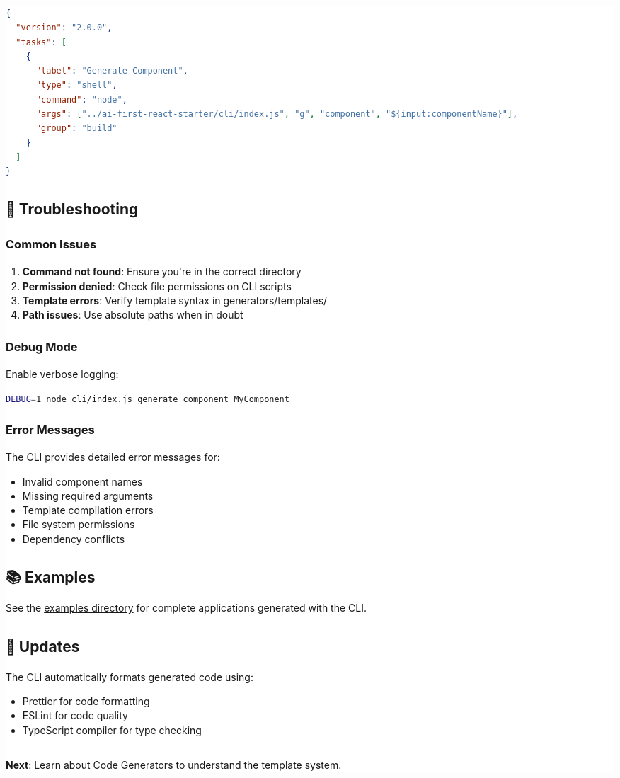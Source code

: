 ```json
{
  "version": "2.0.0",
  "tasks": [
    {
      "label": "Generate Component",
      "type": "shell",
      "command": "node",
      "args": ["../ai-first-react-starter/cli/index.js", "g", "component", "${input:componentName}"],
      "group": "build"
    }
  ]
}
```

## 🐛 Troubleshooting

### Common Issues

1. **Command not found**: Ensure you're in the correct directory
2. **Permission denied**: Check file permissions on CLI scripts
3. **Template errors**: Verify template syntax in generators/templates/
4. **Path issues**: Use absolute paths when in doubt

### Debug Mode

Enable verbose logging:

```bash
DEBUG=1 node cli/index.js generate component MyComponent
```

### Error Messages

The CLI provides detailed error messages for:
- Invalid component names
- Missing required arguments
- Template compilation errors
- File system permissions
- Dependency conflicts

## 📚 Examples

See the [examples directory](../examples/) for complete applications generated with the CLI.

## 🔄 Updates

The CLI automatically formats generated code using:
- Prettier for code formatting
- ESLint for code quality
- TypeScript compiler for type checking

---

**Next**: Learn about [Code Generators](./generators.md) to understand the template system.